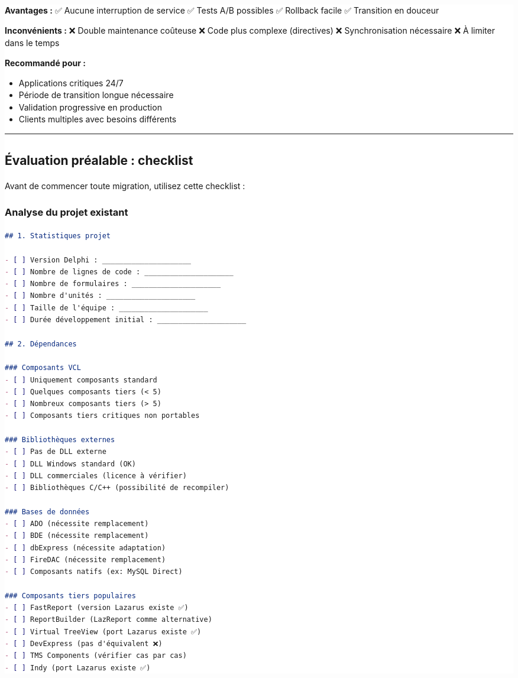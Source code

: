 **Avantages :**
✅ Aucune interruption de service
✅ Tests A/B possibles
✅ Rollback facile
✅ Transition en douceur

**Inconvénients :**
❌ Double maintenance coûteuse
❌ Code plus complexe (directives)
❌ Synchronisation nécessaire
❌ À limiter dans le temps

**Recommandé pour :**
- Applications critiques 24/7
- Période de transition longue nécessaire
- Validation progressive en production
- Clients multiples avec besoins différents

---

## Évaluation préalable : checklist

Avant de commencer toute migration, utilisez cette checklist :

### Analyse du projet existant

```markdown
## 1. Statistiques projet

- [ ] Version Delphi : _____________________
- [ ] Nombre de lignes de code : _____________________
- [ ] Nombre de formulaires : _____________________
- [ ] Nombre d'unités : _____________________
- [ ] Taille de l'équipe : _____________________
- [ ] Durée développement initial : _____________________

## 2. Dépendances

### Composants VCL
- [ ] Uniquement composants standard
- [ ] Quelques composants tiers (< 5)
- [ ] Nombreux composants tiers (> 5)
- [ ] Composants tiers critiques non portables

### Bibliothèques externes
- [ ] Pas de DLL externe
- [ ] DLL Windows standard (OK)
- [ ] DLL commerciales (licence à vérifier)
- [ ] Bibliothèques C/C++ (possibilité de recompiler)

### Bases de données
- [ ] ADO (nécessite remplacement)
- [ ] BDE (nécessite remplacement)
- [ ] dbExpress (nécessite adaptation)
- [ ] FireDAC (nécessite remplacement)
- [ ] Composants natifs (ex: MySQL Direct)

### Composants tiers populaires
- [ ] FastReport (version Lazarus existe ✅)
- [ ] ReportBuilder (LazReport comme alternative)
- [ ] Virtual TreeView (port Lazarus existe ✅)
- [ ] DevExpress (pas d'équivalent ❌)
- [ ] TMS Components (vérifier cas par cas)
- [ ] Indy (port Lazarus existe ✅)

```